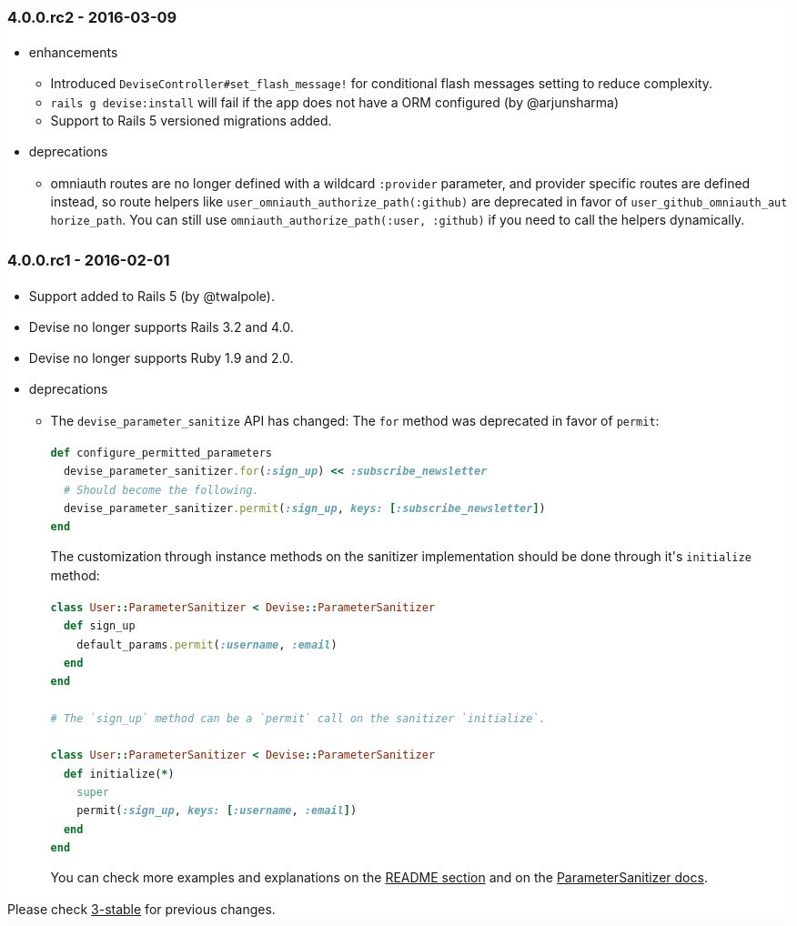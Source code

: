 ### 4.0.0.rc2 - 2016-03-09

* enhancements
  * Introduced `DeviseController#set_flash_message!` for conditional flash
    messages setting to reduce complexity.
  * `rails g devise:install` will fail if the app does not have a ORM configured
    (by @arjunsharma)
  * Support to Rails 5 versioned migrations added.

* deprecations
  * omniauth routes are no longer defined with a wildcard `:provider` parameter,
    and provider specific routes are defined instead, so route helpers like `user_omniauth_authorize_path(:github)` are deprecated in favor of `user_github_omniauth_authorize_path`.
    You can still use `omniauth_authorize_path(:user, :github)` if you need to
    call the helpers dynamically.

### 4.0.0.rc1 - 2016-02-01

* Support added to Rails 5 (by @twalpole).
* Devise no longer supports Rails 3.2 and 4.0.
* Devise no longer supports Ruby 1.9 and 2.0.

* deprecations
  * The `devise_parameter_sanitize` API has changed:
    The `for` method was deprecated in favor of `permit`:

    ```ruby
    def configure_permitted_parameters
      devise_parameter_sanitizer.for(:sign_up) << :subscribe_newsletter
      # Should become the following.
      devise_parameter_sanitizer.permit(:sign_up, keys: [:subscribe_newsletter])
    end
    ```

    The customization through instance methods on the sanitizer implementation
    should be done through it's `initialize` method:

    ```ruby
    class User::ParameterSanitizer < Devise::ParameterSanitizer
      def sign_up
        default_params.permit(:username, :email)
      end
    end

    # The `sign_up` method can be a `permit` call on the sanitizer `initialize`.

    class User::ParameterSanitizer < Devise::ParameterSanitizer
      def initialize(*)
        super
        permit(:sign_up, keys: [:username, :email])
      end
    end
    ```

    You can check more examples and explanations on the [README section](README.md#strong-parameters)
    and on the [ParameterSanitizer docs](lib/devise/parameter_sanitizer.rb).

Please check [3-stable](https://github.com/heartcombo/devise/blob/3-stable/CHANGELOG.md)
for previous changes.
